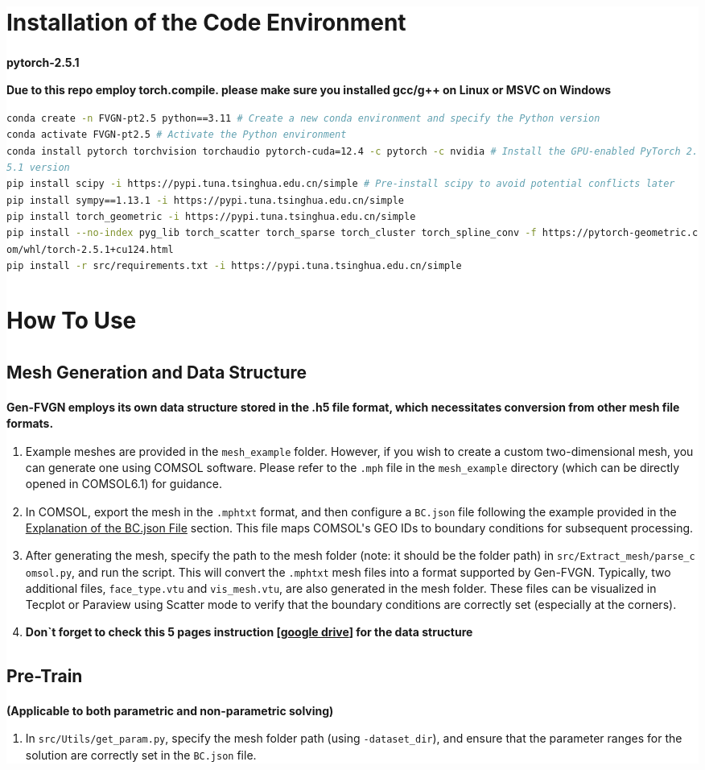 # Installation of the Code Environment

**pytorch-2.5.1**

**Due to this repo employ torch.compile. please make sure you installed gcc/g++ on Linux or MSVC on Windows**

```bash
conda create -n FVGN-pt2.5 python==3.11 # Create a new conda environment and specify the Python version
conda activate FVGN-pt2.5 # Activate the Python environment
conda install pytorch torchvision torchaudio pytorch-cuda=12.4 -c pytorch -c nvidia # Install the GPU-enabled PyTorch 2.5.1 version
pip install scipy -i https://pypi.tuna.tsinghua.edu.cn/simple # Pre-install scipy to avoid potential conflicts later
pip install sympy==1.13.1 -i https://pypi.tuna.tsinghua.edu.cn/simple
pip install torch_geometric -i https://pypi.tuna.tsinghua.edu.cn/simple
pip install --no-index pyg_lib torch_scatter torch_sparse torch_cluster torch_spline_conv -f https://pytorch-geometric.com/whl/torch-2.5.1+cu124.html
pip install -r src/requirements.txt -i https://pypi.tuna.tsinghua.edu.cn/simple
```

# How To Use

## Mesh Generation and Data Structure

**Gen-FVGN employs its own data structure stored in the .h5 file format, which necessitates conversion from other mesh file formats.**

1. Example meshes are provided in the `mesh_example` folder. However, if you wish to create a custom two-dimensional mesh, you can generate one using COMSOL software. Please refer to the `.mph` file in the `mesh_example` directory (which can be directly opened in COMSOL6.1) for guidance.

2. In COMSOL, export the mesh in the `.mphtxt` format, and then configure a `BC.json` file following the example provided in the [Explanation of the BC.json File](#explanation-of-the-bcjson-file) section. This file maps COMSOL's GEO IDs to boundary conditions for subsequent processing.

3. After generating the mesh, specify the path to the mesh folder (note: it should be the folder path) in `src/Extract_mesh/parse_comsol.py`, and run the script. This will convert the `.mphtxt` mesh files into a format supported by Gen-FVGN. Typically, two additional files, `face_type.vtu` and `vis_mesh.vtu`, are also generated in the mesh folder. These files can be visualized in Tecplot or Paraview using Scatter mode to verify that the boundary conditions are correctly set (especially at the corners).

4. **Don`t forget to check this 5 pages instruction [[google drive](https://drive.google.com/file/d/19n36e9OeaksQwS1KdxH83zOwVTDjy3ir/view?usp=sharing)] for the data structure**

## Pre-Train 
**(Applicable to both parametric and non-parametric solving)**
1. In `src/Utils/get_param.py`, specify the mesh folder path (using `-dataset_dir`), and ensure that the parameter ranges for the solution are correctly set in the `BC.json` file.
